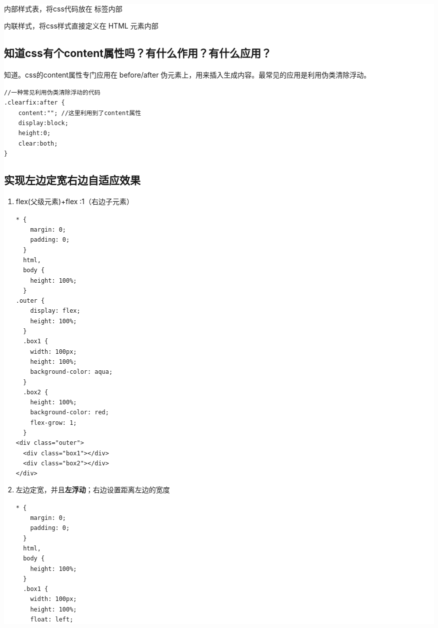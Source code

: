 内部样式表，将css代码放在 <head> 标签内部

内联样式，将css样式直接定义在 HTML 元素内部

## 知道css有个content属性吗？有什么作用？有什么应用？

知道。css的content属性专门应用在 before/after 伪元素上，用来插入生成内容。最常见的应用是利用伪类清除浮动。

```JS
//一种常见利用伪类清除浮动的代码
.clearfix:after {
    content:""; //这里利用到了content属性
    display:block; 
    height:0;
    clear:both; 
}
```

## 实现左边定宽右边自适应效果

1. flex(父级元素)+flex :1（右边子元素）

   ```JS
   * {
       margin: 0;
       padding: 0;
     }
     html,
     body {
       height: 100%;
     }
   .outer {
       display: flex;
       height: 100%;
     }
     .box1 {
       width: 100px;
       height: 100%;
       background-color: aqua;
     }
     .box2 {
       height: 100%;
       background-color: red;
       flex-grow: 1;
     }
   <div class="outer">
     <div class="box1"></div>
     <div class="box2"></div>
   </div>
   ```

2. 左边定宽，并且**左浮动**；右边设置距离左边的宽度

   ```JS
   * {
       margin: 0;
       padding: 0;
     }
     html,
     body {
       height: 100%;
     }
     .box1 {
       width: 100px;
       height: 100%;
       float: left;
   ```